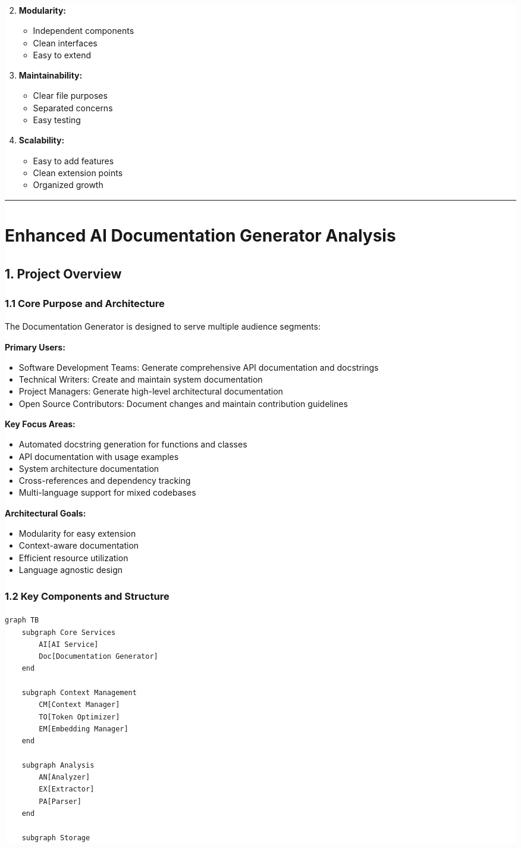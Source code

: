 2. **Modularity:**
   - Independent components
   - Clean interfaces
   - Easy to extend

3. **Maintainability:**
   - Clear file purposes
   - Separated concerns
   - Easy testing

4. **Scalability:**
   - Easy to add features
   - Clean extension points
   - Organized growth
---
# Enhanced AI Documentation Generator Analysis

## 1. Project Overview

### 1.1 Core Purpose and Architecture

The Documentation Generator is designed to serve multiple audience segments:

**Primary Users:**
- Software Development Teams: Generate comprehensive API documentation and docstrings
- Technical Writers: Create and maintain system documentation
- Project Managers: Generate high-level architectural documentation
- Open Source Contributors: Document changes and maintain contribution guidelines

**Key Focus Areas:**
- Automated docstring generation for functions and classes
- API documentation with usage examples
- System architecture documentation
- Cross-references and dependency tracking
- Multi-language support for mixed codebases

**Architectural Goals:**
- Modularity for easy extension
- Context-aware documentation
- Efficient resource utilization
- Language agnostic design

### 1.2 Key Components and Structure

```mermaid
graph TB
    subgraph Core Services
        AI[AI Service]
        Doc[Documentation Generator]
    end

    subgraph Context Management
        CM[Context Manager]
        TO[Token Optimizer]
        EM[Embedding Manager]
    end

    subgraph Analysis
        AN[Analyzer]
        EX[Extractor]
        PA[Parser]
    end

    subgraph Storage
```